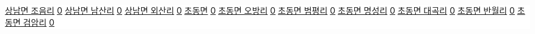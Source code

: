 
  <tr class="item">
    <td><a href="경상남도 밀양시 상남면 조음리">상남면 조음리</a></td>
    <td><a href="경상남도 밀양시 상남면 조음리">0</a></td>
  </tr>
    

  <tr class="item">
    <td><a href="경상남도 밀양시 상남면 남산리">상남면 남산리</a></td>
    <td><a href="경상남도 밀양시 상남면 남산리">0</a></td>
  </tr>
    

  <tr class="item">
    <td><a href="경상남도 밀양시 상남면 외산리">상남면 외산리</a></td>
    <td><a href="경상남도 밀양시 상남면 외산리">0</a></td>
  </tr>
    

  <tr class="item">
    <td><a href="경상남도 밀양시 초동면">초동면</a></td>
    <td><a href="경상남도 밀양시 초동면">0</a></td>
  </tr>
    

  <tr class="item">
    <td><a href="경상남도 밀양시 초동면 오방리">초동면 오방리</a></td>
    <td><a href="경상남도 밀양시 초동면 오방리">0</a></td>
  </tr>
    

  <tr class="item">
    <td><a href="경상남도 밀양시 초동면 범평리">초동면 범평리</a></td>
    <td><a href="경상남도 밀양시 초동면 범평리">0</a></td>
  </tr>
    

  <tr class="item">
    <td><a href="경상남도 밀양시 초동면 명성리">초동면 명성리</a></td>
    <td><a href="경상남도 밀양시 초동면 명성리">0</a></td>
  </tr>
    

  <tr class="item">
    <td><a href="경상남도 밀양시 초동면 대곡리">초동면 대곡리</a></td>
    <td><a href="경상남도 밀양시 초동면 대곡리">0</a></td>
  </tr>
    

  <tr class="item">
    <td><a href="경상남도 밀양시 초동면 반월리">초동면 반월리</a></td>
    <td><a href="경상남도 밀양시 초동면 반월리">0</a></td>
  </tr>
    

  <tr class="item">
    <td><a href="경상남도 밀양시 초동면 검암리">초동면 검암리</a></td>
    <td><a href="경상남도 밀양시 초동면 검암리">0</a></td>
  </tr>
    